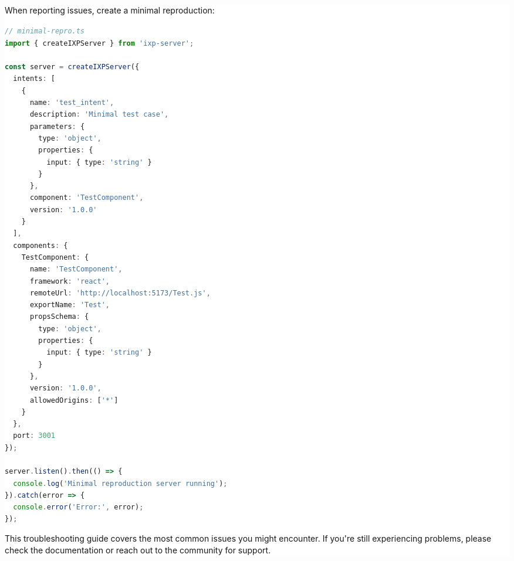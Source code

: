 When reporting issues, create a minimal reproduction:

```typescript
// minimal-repro.ts
import { createIXPServer } from 'ixp-server';

const server = createIXPServer({
  intents: [
    {
      name: 'test_intent',
      description: 'Minimal test case',
      parameters: {
        type: 'object',
        properties: {
          input: { type: 'string' }
        }
      },
      component: 'TestComponent',
      version: '1.0.0'
    }
  ],
  components: {
    TestComponent: {
      name: 'TestComponent',
      framework: 'react',
      remoteUrl: 'http://localhost:5173/Test.js',
      exportName: 'Test',
      propsSchema: {
        type: 'object',
        properties: {
          input: { type: 'string' }
        }
      },
      version: '1.0.0',
      allowedOrigins: ['*']
    }
  },
  port: 3001
});

server.listen().then(() => {
  console.log('Minimal reproduction server running');
}).catch(error => {
  console.error('Error:', error);
});
```

This troubleshooting guide covers the most common issues you might encounter. If you're still experiencing problems, please check the documentation or reach out to the community for support.